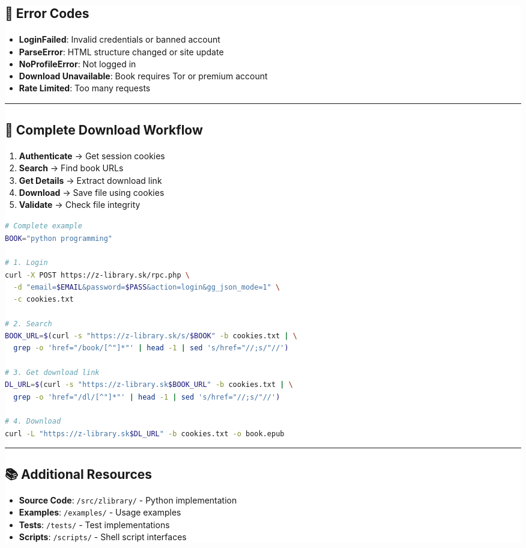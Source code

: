 
## 📝 Error Codes

- **LoginFailed**: Invalid credentials or banned account
- **ParseError**: HTML structure changed or site update
- **NoProfileError**: Not logged in
- **Download Unavailable**: Book requires Tor or premium account
- **Rate Limited**: Too many requests

---

## 🚀 Complete Download Workflow

1. **Authenticate** → Get session cookies
2. **Search** → Find book URLs
3. **Get Details** → Extract download link
4. **Download** → Save file using cookies
5. **Validate** → Check file integrity

```bash
# Complete example
BOOK="python programming"

# 1. Login
curl -X POST https://z-library.sk/rpc.php \
  -d "email=$EMAIL&password=$PASS&action=login&gg_json_mode=1" \
  -c cookies.txt

# 2. Search
BOOK_URL=$(curl -s "https://z-library.sk/s/$BOOK" -b cookies.txt | \
  grep -o 'href="/book/[^"]*"' | head -1 | sed 's/href="//;s/"//')

# 3. Get download link
DL_URL=$(curl -s "https://z-library.sk$BOOK_URL" -b cookies.txt | \
  grep -o 'href="/dl/[^"]*"' | head -1 | sed 's/href="//;s/"//')

# 4. Download
curl -L "https://z-library.sk$DL_URL" -b cookies.txt -o book.epub
```

---

## 📚 Additional Resources

- **Source Code**: `/src/zlibrary/` - Python implementation
- **Examples**: `/examples/` - Usage examples
- **Tests**: `/tests/` - Test implementations
- **Scripts**: `/scripts/` - Shell script interfaces